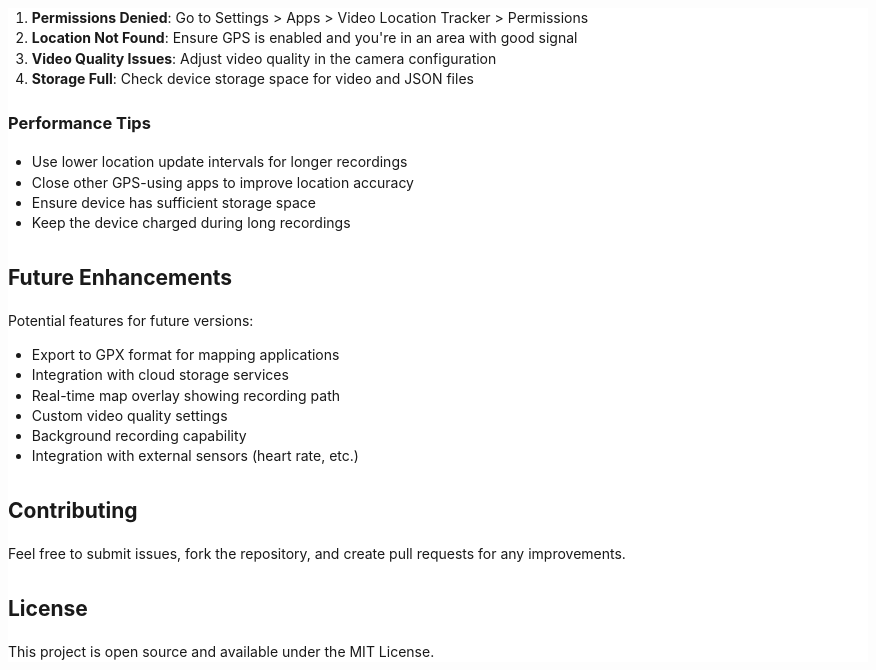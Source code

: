 1. **Permissions Denied**: Go to Settings > Apps > Video Location Tracker > Permissions
2. **Location Not Found**: Ensure GPS is enabled and you're in an area with good signal
3. **Video Quality Issues**: Adjust video quality in the camera configuration
4. **Storage Full**: Check device storage space for video and JSON files

### Performance Tips

- Use lower location update intervals for longer recordings
- Close other GPS-using apps to improve location accuracy
- Ensure device has sufficient storage space
- Keep the device charged during long recordings

## Future Enhancements

Potential features for future versions:
- Export to GPX format for mapping applications
- Integration with cloud storage services
- Real-time map overlay showing recording path
- Custom video quality settings
- Background recording capability
- Integration with external sensors (heart rate, etc.)

## Contributing

Feel free to submit issues, fork the repository, and create pull requests for any improvements.

## License

This project is open source and available under the MIT License.
